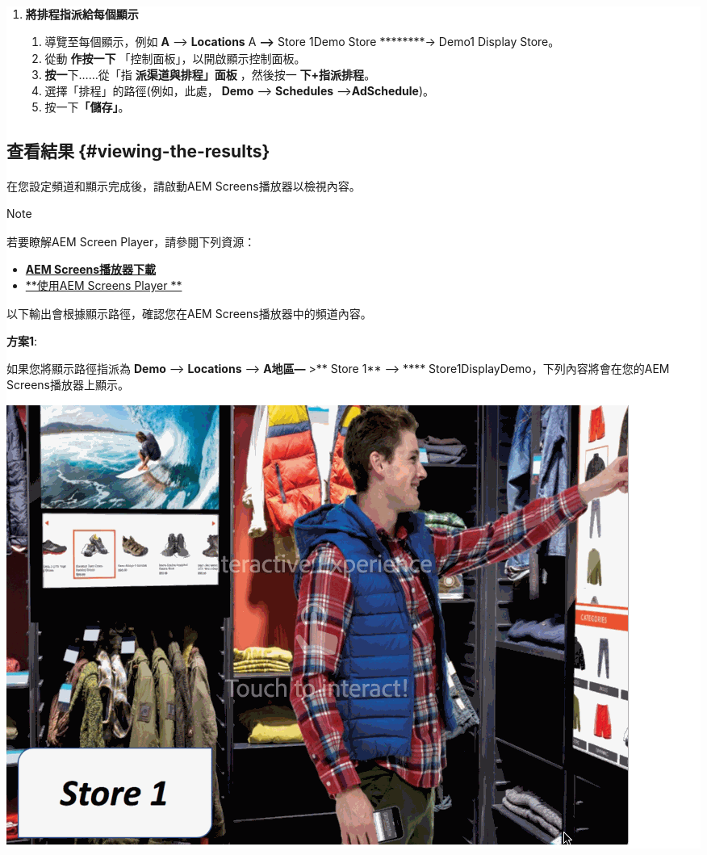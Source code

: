 1. **將排程指派給每個顯示**

   1. 導覽至每個顯示，例如 **A** —> **Locations** A **—>** Store 1Demo Store ********-> Demo1 Display Store。
   1. 從動 **作按一下** 「控制面板」，以開啟顯示控制面板。
   1. **按一**&#x200B;下……從「指 **派渠道與排程」面板** ，然後按一 **下+指派排程**。
   1. 選擇「排程」的路徑(例如，此處， **Demo** —> **Schedules** —>**AdSchedule**)。
   1. 按一下&#x200B;**「儲存」**。

## 查看結果 {#viewing-the-results}

在您設定頻道和顯示完成後，請啟動AEM Screens播放器以檢視內容。

>[!NOTE]
>
>若要瞭解AEM Screen Player，請參閱下列資源：
>
>* [**AEM Screens播放器下載&#x200B;**](https://download.macromedia.com/screens/)
>* [**使用AEM Screens Player **](/help/screens/working-with-screens-player.md)
>



以下輸出會根據顯示路徑，確認您在AEM Screens播放器中的頻道內容。

**方案1**:

如果您將顯示路徑指派為 **Demo** —> **Locations** —> **A地區—** >** Store 1** —> **** Store1DisplayDemo，下列內容將會在您的AEM Screens播放器上顯示。

![channeldisplay1](assets/channeldisplay1.gif)
